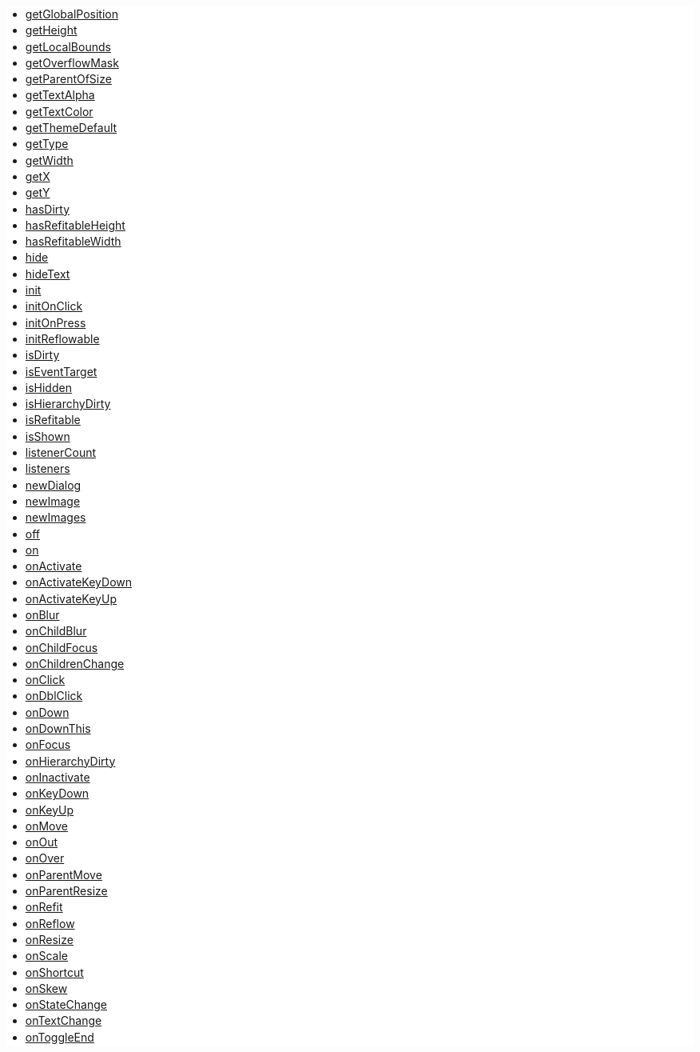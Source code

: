 - [getGlobalPosition](DTableBodyCellDatetime.md#getglobalposition)
- [getHeight](DTableBodyCellDatetime.md#getheight)
- [getLocalBounds](DTableBodyCellDatetime.md#getlocalbounds)
- [getOverflowMask](DTableBodyCellDatetime.md#getoverflowmask)
- [getParentOfSize](DTableBodyCellDatetime.md#getparentofsize)
- [getTextAlpha](DTableBodyCellDatetime.md#gettextalpha)
- [getTextColor](DTableBodyCellDatetime.md#gettextcolor)
- [getThemeDefault](DTableBodyCellDatetime.md#getthemedefault)
- [getType](DTableBodyCellDatetime.md#gettype)
- [getWidth](DTableBodyCellDatetime.md#getwidth)
- [getX](DTableBodyCellDatetime.md#getx)
- [getY](DTableBodyCellDatetime.md#gety)
- [hasDirty](DTableBodyCellDatetime.md#hasdirty)
- [hasRefitableHeight](DTableBodyCellDatetime.md#hasrefitableheight)
- [hasRefitableWidth](DTableBodyCellDatetime.md#hasrefitablewidth)
- [hide](DTableBodyCellDatetime.md#hide)
- [hideText](DTableBodyCellDatetime.md#hidetext)
- [init](DTableBodyCellDatetime.md#init)
- [initOnClick](DTableBodyCellDatetime.md#initonclick)
- [initOnPress](DTableBodyCellDatetime.md#initonpress)
- [initReflowable](DTableBodyCellDatetime.md#initreflowable)
- [isDirty](DTableBodyCellDatetime.md#isdirty)
- [isEventTarget](DTableBodyCellDatetime.md#iseventtarget)
- [isHidden](DTableBodyCellDatetime.md#ishidden)
- [isHierarchyDirty](DTableBodyCellDatetime.md#ishierarchydirty)
- [isRefitable](DTableBodyCellDatetime.md#isrefitable)
- [isShown](DTableBodyCellDatetime.md#isshown)
- [listenerCount](DTableBodyCellDatetime.md#listenercount)
- [listeners](DTableBodyCellDatetime.md#listeners)
- [newDialog](DTableBodyCellDatetime.md#newdialog)
- [newImage](DTableBodyCellDatetime.md#newimage)
- [newImages](DTableBodyCellDatetime.md#newimages)
- [off](DTableBodyCellDatetime.md#off)
- [on](DTableBodyCellDatetime.md#on)
- [onActivate](DTableBodyCellDatetime.md#onactivate)
- [onActivateKeyDown](DTableBodyCellDatetime.md#onactivatekeydown)
- [onActivateKeyUp](DTableBodyCellDatetime.md#onactivatekeyup)
- [onBlur](DTableBodyCellDatetime.md#onblur)
- [onChildBlur](DTableBodyCellDatetime.md#onchildblur)
- [onChildFocus](DTableBodyCellDatetime.md#onchildfocus)
- [onChildrenChange](DTableBodyCellDatetime.md#onchildrenchange)
- [onClick](DTableBodyCellDatetime.md#onclick)
- [onDblClick](DTableBodyCellDatetime.md#ondblclick)
- [onDown](DTableBodyCellDatetime.md#ondown)
- [onDownThis](DTableBodyCellDatetime.md#ondownthis)
- [onFocus](DTableBodyCellDatetime.md#onfocus)
- [onHierarchyDirty](DTableBodyCellDatetime.md#onhierarchydirty)
- [onInactivate](DTableBodyCellDatetime.md#oninactivate)
- [onKeyDown](DTableBodyCellDatetime.md#onkeydown)
- [onKeyUp](DTableBodyCellDatetime.md#onkeyup)
- [onMove](DTableBodyCellDatetime.md#onmove)
- [onOut](DTableBodyCellDatetime.md#onout)
- [onOver](DTableBodyCellDatetime.md#onover)
- [onParentMove](DTableBodyCellDatetime.md#onparentmove)
- [onParentResize](DTableBodyCellDatetime.md#onparentresize)
- [onRefit](DTableBodyCellDatetime.md#onrefit)
- [onReflow](DTableBodyCellDatetime.md#onreflow)
- [onResize](DTableBodyCellDatetime.md#onresize)
- [onScale](DTableBodyCellDatetime.md#onscale)
- [onShortcut](DTableBodyCellDatetime.md#onshortcut)
- [onSkew](DTableBodyCellDatetime.md#onskew)
- [onStateChange](DTableBodyCellDatetime.md#onstatechange)
- [onTextChange](DTableBodyCellDatetime.md#ontextchange)
- [onToggleEnd](DTableBodyCellDatetime.md#ontoggleend)